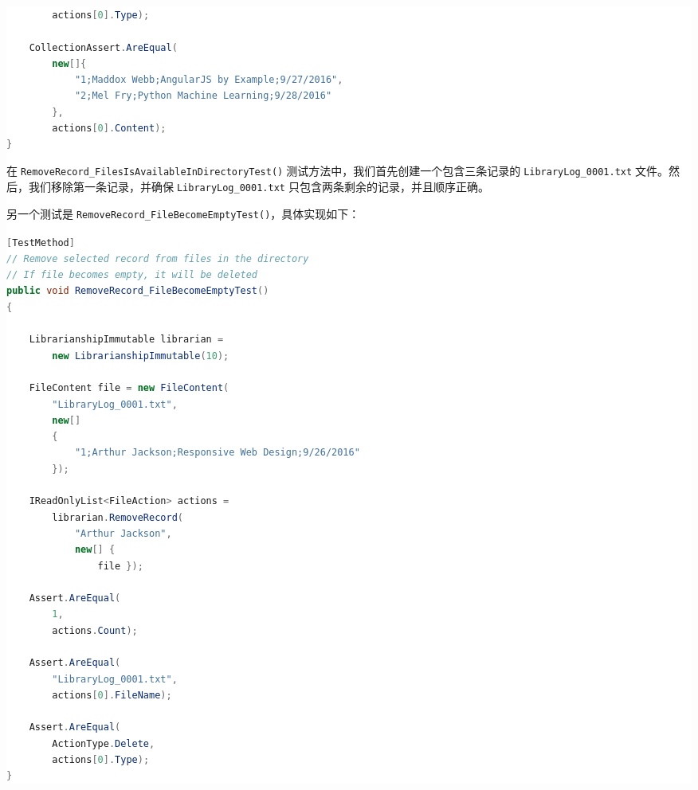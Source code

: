 ```cs
        actions[0].Type); 

    CollectionAssert.AreEqual( 
        new[]{ 
            "1;Maddox Webb;AngularJS by Example;9/27/2016", 
            "2;Mel Fry;Python Machine Learning;9/28/2016" 
        },  
        actions[0].Content); 
} 

```

在 `RemoveRecord_FilesIsAvailableInDirectoryTest()` 测试方法中，我们首先创建一个包含三条记录的 `LibraryLog_0001.txt` 文件。然后，我们移除第一条记录，并确保 `LibraryLog_0001.txt` 只包含两条剩余的记录，并且顺序正确。

另一个测试是 `RemoveRecord_FileBecomeEmptyTest()`，具体实现如下：

```cs
[TestMethod] 
// Remove selected record from files in the directory 
// If file becomes empty, it will be deleted 
public void RemoveRecord_FileBecomeEmptyTest() 
{ 

    LibrarianshipImmutable librarian = 
        new LibrarianshipImmutable(10); 

    FileContent file = new FileContent( 
        "LibraryLog_0001.txt", 
        new[] 
        { 
            "1;Arthur Jackson;Responsive Web Design;9/26/2016" 
        }); 

    IReadOnlyList<FileAction> actions = 
        librarian.RemoveRecord( 
            "Arthur Jackson",  
            new[] { 
                file }); 

    Assert.AreEqual( 
        1,  
        actions.Count); 

    Assert.AreEqual( 
        "LibraryLog_0001.txt",  
        actions[0].FileName); 

    Assert.AreEqual( 
        ActionType.Delete,  
        actions[0].Type); 
} 

```
